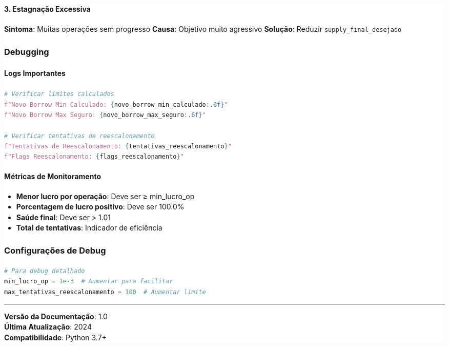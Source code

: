 #### 3. Estagnação Excessiva
**Sintoma**: Muitas operações sem progresso
**Causa**: Objetivo muito agressivo
**Solução**: Reduzir `supply_final_desejado`

### Debugging

#### Logs Importantes
```python
# Verificar limites calculados
f"Novo Borrow Min Calculado: {novo_borrow_min_calculado:.6f}"
f"Novo Borrow Max Seguro: {novo_borrow_max_seguro:.6f}"

# Verificar tentativas de reescalonamento
f"Tentativas de Reescalonamento: {tentativas_reescalonamento}"
f"Flags Reescalonamento: {flags_reescalonamento}"
```

#### Métricas de Monitoramento
- **Menor lucro por operação**: Deve ser ≥ min_lucro_op
- **Porcentagem de lucro positivo**: Deve ser 100.0%
- **Saúde final**: Deve ser > 1.01
- **Total de tentativas**: Indicador de eficiência

### Configurações de Debug

```python
# Para debug detalhado
min_lucro_op = 1e-3  # Aumentar para facilitar
max_tentativas_reescalonamento = 100  # Aumentar limite
```

---

**Versão da Documentação**: 1.0  
**Última Atualização**: 2024  
**Compatibilidade**: Python 3.7+

